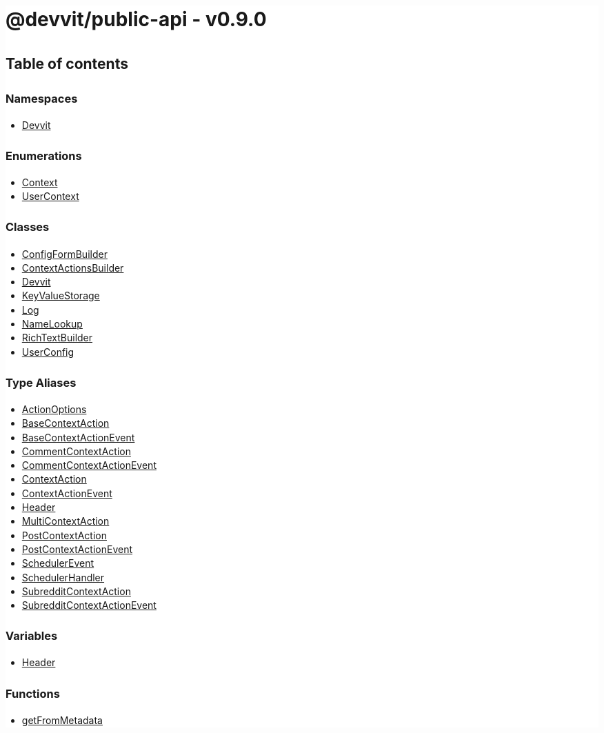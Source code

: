 # @devvit/public-api - v0.9.0

## Table of contents

### Namespaces

- [Devvit](modules/Devvit.md)

### Enumerations

- [Context](enums/Context.md)
- [UserContext](enums/UserContext.md)

### Classes

- [ConfigFormBuilder](classes/ConfigFormBuilder.md)
- [ContextActionsBuilder](classes/ContextActionsBuilder.md)
- [Devvit](classes/Devvit-1.md)
- [KeyValueStorage](classes/KeyValueStorage.md)
- [Log](classes/Log.md)
- [NameLookup](classes/NameLookup.md)
- [RichTextBuilder](classes/RichTextBuilder.md)
- [UserConfig](classes/UserConfig.md)

### Type Aliases

- [ActionOptions](README.md#actionoptions)
- [BaseContextAction](README.md#basecontextaction)
- [BaseContextActionEvent](README.md#basecontextactionevent)
- [CommentContextAction](README.md#commentcontextaction)
- [CommentContextActionEvent](README.md#commentcontextactionevent)
- [ContextAction](README.md#contextaction)
- [ContextActionEvent](README.md#contextactionevent)
- [Header](README.md#header)
- [MultiContextAction](README.md#multicontextaction)
- [PostContextAction](README.md#postcontextaction)
- [PostContextActionEvent](README.md#postcontextactionevent)
- [SchedulerEvent](README.md#schedulerevent)
- [SchedulerHandler](README.md#schedulerhandler)
- [SubredditContextAction](README.md#subredditcontextaction)
- [SubredditContextActionEvent](README.md#subredditcontextactionevent)

### Variables

- [Header](README.md#header-1)

### Functions

- [getFromMetadata](README.md#getfrommetadata)
